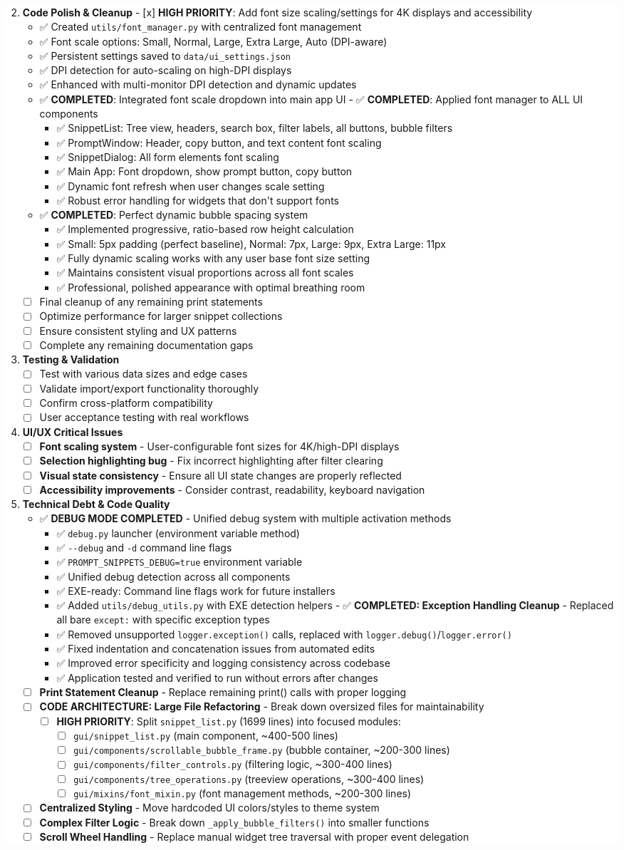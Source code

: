 2. **Code Polish & Cleanup**   - [x] **HIGH PRIORITY**: Add font size scaling/settings for 4K displays and accessibility
     - ✅ Created `utils/font_manager.py` with centralized font management
     - ✅ Font scale options: Small, Normal, Large, Extra Large, Auto (DPI-aware)
     - ✅ Persistent settings saved to `data/ui_settings.json`
     - ✅ DPI detection for auto-scaling on high-DPI displays
     - ✅ Enhanced with multi-monitor DPI detection and dynamic updates
     - ✅ **COMPLETED**: Integrated font scale dropdown into main app UI     - ✅ **COMPLETED**: Applied font manager to ALL UI components
       - ✅ SnippetList: Tree view, headers, search box, filter labels, all buttons, bubble filters
       - ✅ PromptWindow: Header, copy button, and text content font scaling  
       - ✅ SnippetDialog: All form elements font scaling
       - ✅ Main App: Font dropdown, show prompt button, copy button
       - ✅ Dynamic font refresh when user changes scale setting
       - ✅ Robust error handling for widgets that don't support fonts
     - ✅ **COMPLETED**: Perfect dynamic bubble spacing system
       - ✅ Implemented progressive, ratio-based row height calculation
       - ✅ Small: 5px padding (perfect baseline), Normal: 7px, Large: 9px, Extra Large: 11px
       - ✅ Fully dynamic scaling works with any user base font size setting
       - ✅ Maintains consistent visual proportions across all font scales
       - ✅ Professional, polished appearance with optimal breathing room
   - [ ] Final cleanup of any remaining print statements
   - [ ] Optimize performance for larger snippet collections
   - [ ] Ensure consistent styling and UX patterns
   - [ ] Complete any remaining documentation gaps

3. **Testing & Validation**
   - [ ] Test with various data sizes and edge cases
   - [ ] Validate import/export functionality thoroughly
   - [ ] Confirm cross-platform compatibility
   - [ ] User acceptance testing with real workflows

4. **UI/UX Critical Issues**
   - [ ] **Font scaling system** - User-configurable font sizes for 4K/high-DPI displays
   - [ ] **Selection highlighting bug** - Fix incorrect highlighting after filter clearing
   - [ ] **Visual state consistency** - Ensure all UI state changes are properly reflected
   - [ ] **Accessibility improvements** - Consider contrast, readability, keyboard navigation

5. **Technical Debt & Code Quality**
   - ✅ **DEBUG MODE COMPLETED** - Unified debug system with multiple activation methods
     - ✅ `debug.py` launcher (environment variable method)
     - ✅ `--debug` and `-d` command line flags  
     - ✅ `PROMPT_SNIPPETS_DEBUG=true` environment variable
     - ✅ Unified debug detection across all components
     - ✅ EXE-ready: Command line flags work for future installers
     - ✅ Added `utils/debug_utils.py` with EXE detection helpers   - ✅ **COMPLETED: Exception Handling Cleanup** - Replaced all bare `except:` with specific exception types
     - ✅ Removed unsupported `logger.exception()` calls, replaced with `logger.debug()`/`logger.error()`
     - ✅ Fixed indentation and concatenation issues from automated edits
     - ✅ Improved error specificity and logging consistency across codebase
     - ✅ Application tested and verified to run without errors after changes
   - [ ] **Print Statement Cleanup** - Replace remaining print() calls with proper logging
   - [ ] **CODE ARCHITECTURE: Large File Refactoring** - Break down oversized files for maintainability
     - [ ] **HIGH PRIORITY**: Split `snippet_list.py` (1699 lines) into focused modules:
       - [ ] `gui/snippet_list.py` (main component, ~400-500 lines)
       - [ ] `gui/components/scrollable_bubble_frame.py` (bubble container, ~200-300 lines)
       - [ ] `gui/components/filter_controls.py` (filtering logic, ~300-400 lines)
       - [ ] `gui/components/tree_operations.py` (treeview operations, ~300-400 lines)
       - [ ] `gui/mixins/font_mixin.py` (font management methods, ~200-300 lines)
   - [ ] **Centralized Styling** - Move hardcoded UI colors/styles to theme system
   - [ ] **Complex Filter Logic** - Break down `_apply_bubble_filters()` into smaller functions
   - [ ] **Scroll Wheel Handling** - Replace manual widget tree traversal with proper event delegation

